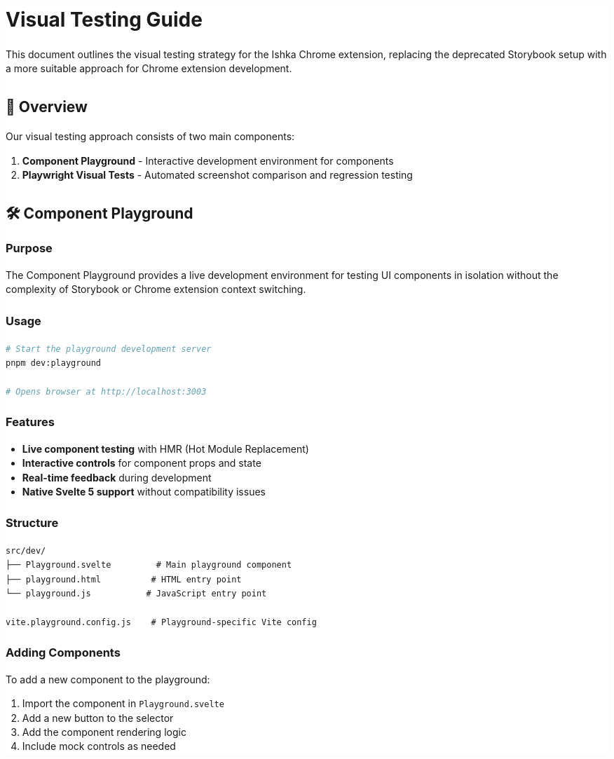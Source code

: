# Visual Testing Guide

This document outlines the visual testing strategy for the Ishka Chrome extension, replacing the deprecated Storybook setup with a more suitable approach for Chrome extension development.

## 🎯 Overview

Our visual testing approach consists of two main components:

1. **Component Playground** - Interactive development environment for components
2. **Playwright Visual Tests** - Automated screenshot comparison and regression testing

## 🛠️ Component Playground

### Purpose
The Component Playground provides a live development environment for testing UI components in isolation without the complexity of Storybook or Chrome extension context switching.

### Usage

```bash
# Start the playground development server
pnpm dev:playground

# Opens browser at http://localhost:3003
```

### Features
- **Live component testing** with HMR (Hot Module Replacement)
- **Interactive controls** for component props and state
- **Real-time feedback** during development
- **Native Svelte 5 support** without compatibility issues

### Structure
```
src/dev/
├── Playground.svelte         # Main playground component
├── playground.html          # HTML entry point
└── playground.js           # JavaScript entry point

vite.playground.config.js    # Playground-specific Vite config
```

### Adding Components
To add a new component to the playground:

1. Import the component in `Playground.svelte`
2. Add a new button to the selector
3. Add the component rendering logic
4. Include mock controls as needed

